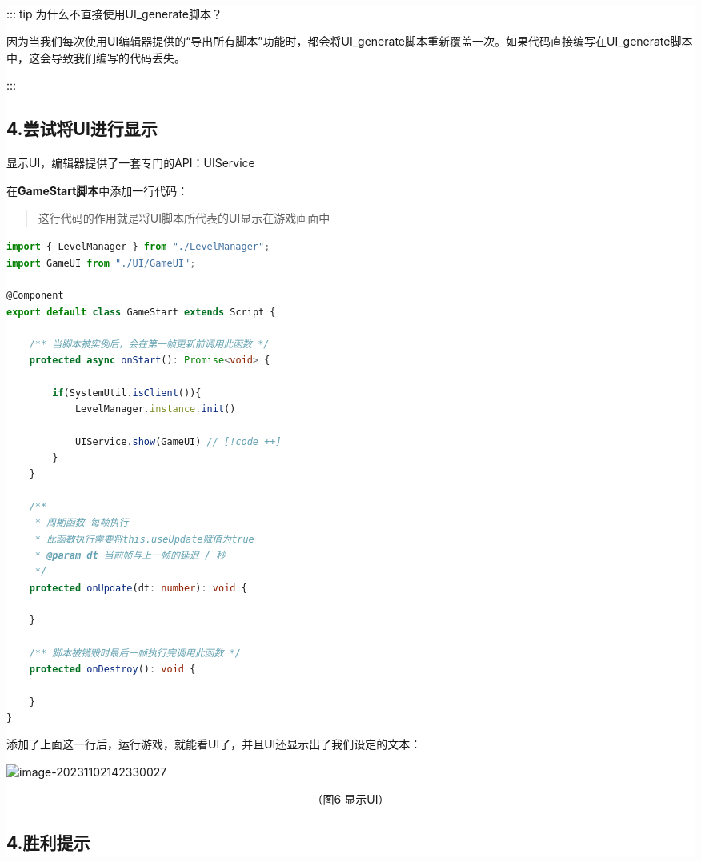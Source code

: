 ::: tip 为什么不直接使用UI_generate脚本？

因为当我们每次使用UI编辑器提供的“导出所有脚本”功能时，都会将UI_generate脚本重新覆盖一次。如果代码直接编写在UI_generate脚本中，这会导致我们编写的代码丢失。

:::

## 4.尝试将UI进行显示

显示UI，编辑器提供了一套专门的API：UIService

在**GameStart脚本**中添加一行代码：

> 这行代码的作用就是将UI脚本所代表的UI显示在游戏画面中

```ts
import { LevelManager } from "./LevelManager";
import GameUI from "./UI/GameUI";

@Component
export default class GameStart extends Script {

    /** 当脚本被实例后，会在第一帧更新前调用此函数 */
    protected async onStart(): Promise<void> {

        if(SystemUtil.isClient()){
            LevelManager.instance.init()

            UIService.show(GameUI) // [!code ++]
        }
    }

    /**
     * 周期函数 每帧执行
     * 此函数执行需要将this.useUpdate赋值为true
     * @param dt 当前帧与上一帧的延迟 / 秒
     */
    protected onUpdate(dt: number): void {

    }

    /** 脚本被销毁时最后一帧执行完调用此函数 */
    protected onDestroy(): void {

    }
}
```

添加了上面这一行后，运行游戏，就能看UI了，并且UI还显示出了我们设定的文本：

![image-20231102142330027](https://arkimg.ark.online/image-20231102142330027.webp)

<center>（图6 显示UI）</center>

## 4.胜利提示
